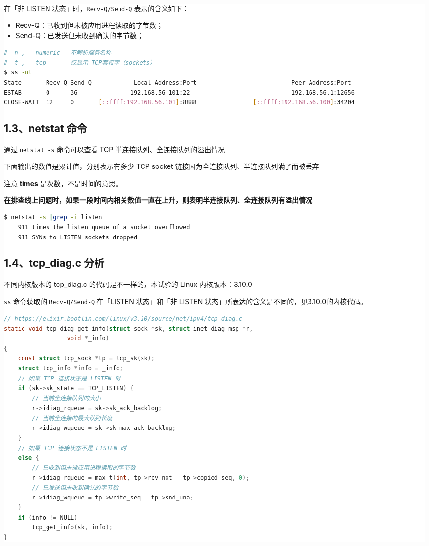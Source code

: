 在「非 LISTEN 状态」时，`Recv-Q/Send-Q` 表示的含义如下：

- Recv-Q：已收到但未被应用进程读取的字节数；
- Send-Q：已发送但未收到确认的字节数；

```bash
# -n , --numeric   不解析服务名称
# -t , --tcp       仅显示 TCP套接字（sockets）
$ ss -nt
State       Recv-Q Send-Q            Local Address:Port                           Peer Address:Port
ESTAB       0      36               192.168.56.101:22                             192.168.56.1:12656
CLOSE-WAIT  12     0       [::ffff:192.168.56.101]:8888                [::ffff:192.168.56.100]:34204 
```

## 1.3、netstat 命令

通过 `netstat -s` 命令可以查看 TCP 半连接队列、全连接队列的溢出情况

下面输出的数值是累计值，分别表示有多少 TCP socket 链接因为全连接队列、半连接队列满了而被丢弃

注意 **times** 是次数，不是时间的意思。

**在排查线上问题时，如果一段时间内相关数值一直在上升，则表明半连接队列、全连接队列有溢出情况**

```bash
$ netstat -s |grep -i listen
    911 times the listen queue of a socket overflowed
    911 SYNs to LISTEN sockets dropped
```

## 1.4、tcp_diag.c  分析

不同内核版本的 tcp_diag.c 的代码是不一样的，本试验的 Linux 内核版本：3.10.0

`ss` 命令获取的 `Recv-Q/Send-Q` 在「LISTEN 状态」和「非 LISTEN 状态」所表达的含义是不同的，见3.10.0的内核代码。

```c
// https://elixir.bootlin.com/linux/v3.10/source/net/ipv4/tcp_diag.c
static void tcp_diag_get_info(struct sock *sk, struct inet_diag_msg *r,
			      void *_info)
{
	const struct tcp_sock *tp = tcp_sk(sk);
	struct tcp_info *info = _info;
	// 如果 TCP 连接状态是 LISTEN 时
	if (sk->sk_state == TCP_LISTEN) {
        // 当前全连接队列的大小
		r->idiag_rqueue = sk->sk_ack_backlog;
        // 当前全连接的最大队列长度
		r->idiag_wqueue = sk->sk_max_ack_backlog;
	}
    // 如果 TCP 连接状态不是 LISTEN 时
    else {
        // 已收到但未被应用进程读取的字节数
		r->idiag_rqueue = max_t(int, tp->rcv_nxt - tp->copied_seq, 0);
        // 已发送但未收到确认的字节数
		r->idiag_wqueue = tp->write_seq - tp->snd_una;
	}
	if (info != NULL)
		tcp_get_info(sk, info);
}
```

